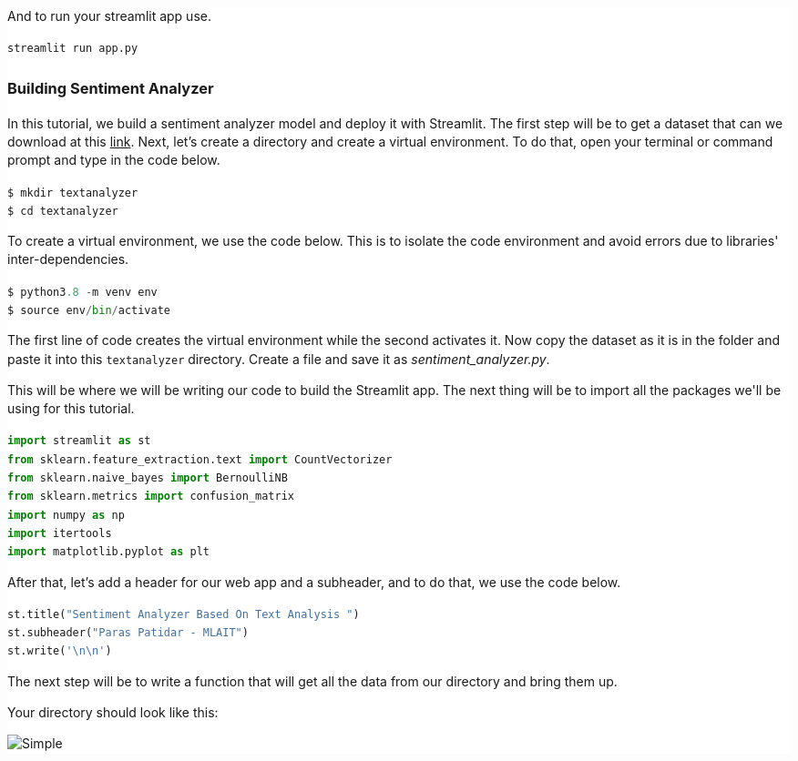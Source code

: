 And to run your streamlit app use.

```python
streamlit run app.py
```

### Building Sentiment Analyzer
In this tutorial, we build a sentiment analyzer model and deploy it with Streamlit. The first step will be to get a dataset that can we download at this [link](https://drive.google.com/drive/folders/1wk0hkrRhxe6t5g390g5V5O-CUcRB6BZC?usp=sharing). Next, let’s create a directory and create a virtual environment. To do that, open your terminal or command prompt and type in the code below.

```python
$ mkdir textanalyzer
$ cd textanalyzer
```

To create a virtual environment, we use the code below. This is to isolate the code environment and avoid errors due to libraries' inter-dependencies.

```python
$ python3.8 -m venv env
$ source env/bin/activate
```

The first line of code creates the virtual environment while the second activates it. Now copy the dataset as it is in the folder and paste it into this `textanalyzer` directory. Create a file and save it as *sentiment_analyzer.py*.

This will be where we will be writing our code to build the Streamlit app. The next thing will be to import all the packages we'll be using for this tutorial.

```python
import streamlit as st
from sklearn.feature_extraction.text import CountVectorizer
from sklearn.naive_bayes import BernoulliNB
from sklearn.metrics import confusion_matrix
import numpy as np
import itertools
import matplotlib.pyplot as plt
```

After that, let’s add a header for our web app and a subheader, and to do that, we use the code below.

```python
st.title("Sentiment Analyzer Based On Text Analysis ")
st.subheader("Paras Patidar - MLAIT")
st.write('\n\n')
```

The next step will be to write a function that will get all the data from our directory and bring them up.

Your directory should look like this:

![Simple](/engineering-education/prototyping-machine-learning-models-with-streamlit/img1.jpg)
